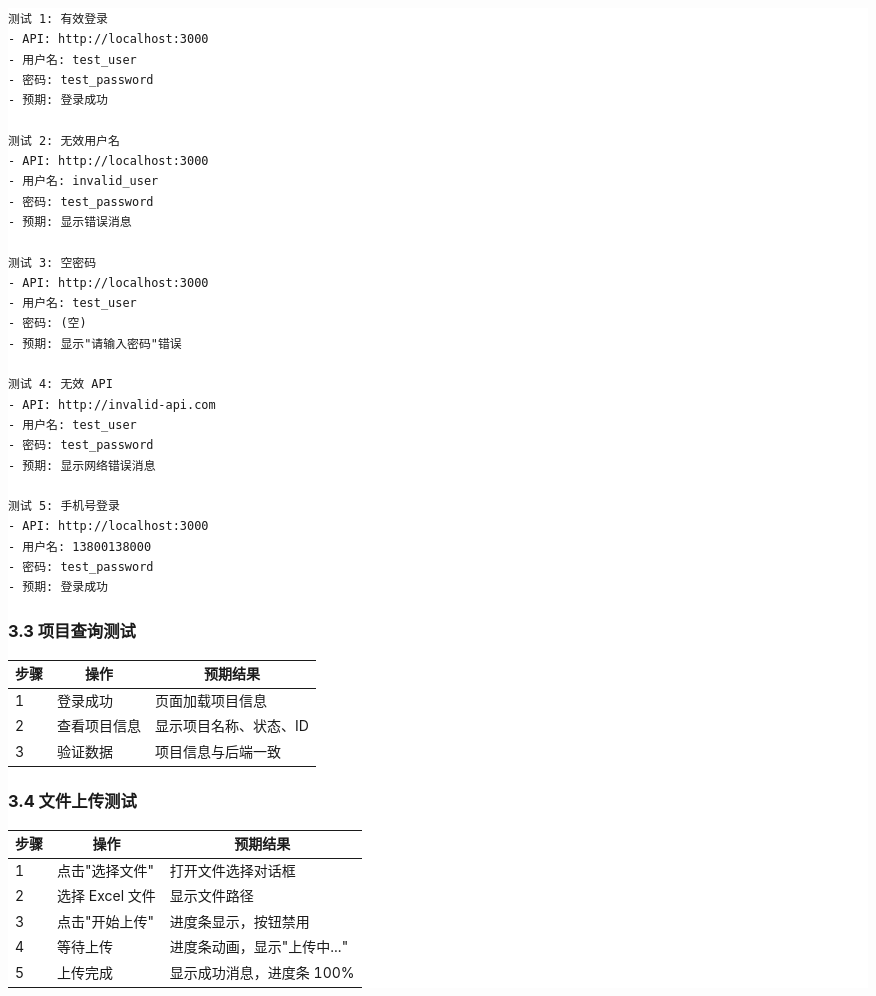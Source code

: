 ```
测试 1: 有效登录
- API: http://localhost:3000
- 用户名: test_user
- 密码: test_password
- 预期: 登录成功

测试 2: 无效用户名
- API: http://localhost:3000
- 用户名: invalid_user
- 密码: test_password
- 预期: 显示错误消息

测试 3: 空密码
- API: http://localhost:3000
- 用户名: test_user
- 密码: (空)
- 预期: 显示"请输入密码"错误

测试 4: 无效 API
- API: http://invalid-api.com
- 用户名: test_user
- 密码: test_password
- 预期: 显示网络错误消息

测试 5: 手机号登录
- API: http://localhost:3000
- 用户名: 13800138000
- 密码: test_password
- 预期: 登录成功
```

### 3.3 项目查询测试

| 步骤 | 操作         | 预期结果               |
| ---- | ------------ | ---------------------- |
| 1    | 登录成功     | 页面加载项目信息       |
| 2    | 查看项目信息 | 显示项目名称、状态、ID |
| 3    | 验证数据     | 项目信息与后端一致     |

### 3.4 文件上传测试

| 步骤 | 操作            | 预期结果                    |
| ---- | --------------- | --------------------------- |
| 1    | 点击"选择文件"  | 打开文件选择对话框          |
| 2    | 选择 Excel 文件 | 显示文件路径                |
| 3    | 点击"开始上传"  | 进度条显示，按钮禁用        |
| 4    | 等待上传        | 进度条动画，显示"上传中..." |
| 5    | 上传完成        | 显示成功消息，进度条 100%   |
